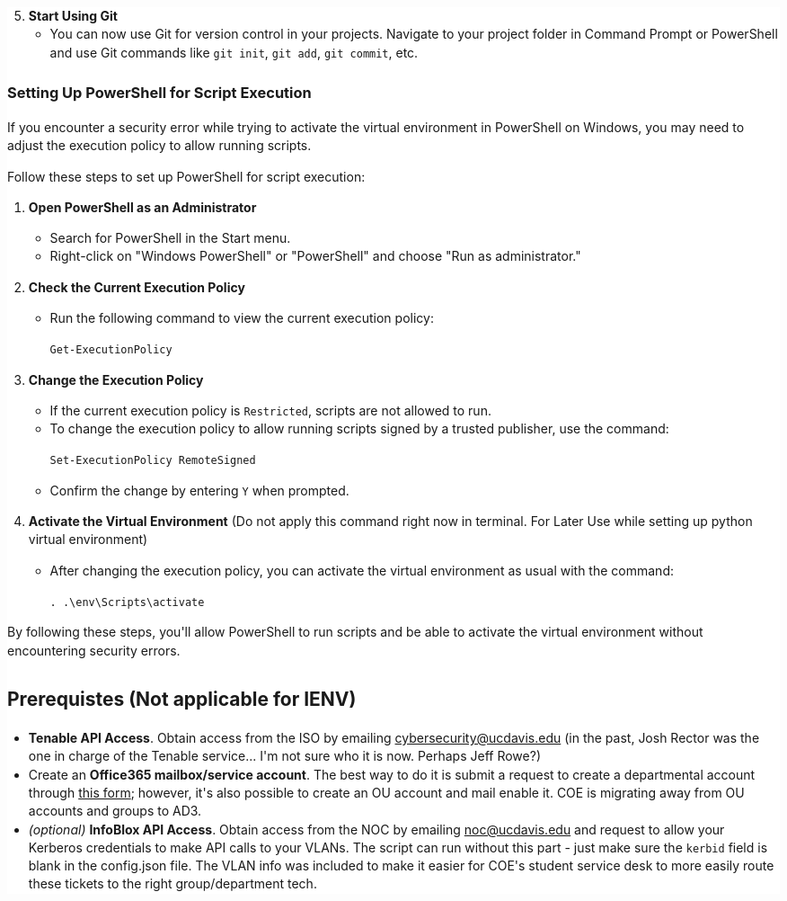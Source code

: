 5. **Start Using Git**
   - You can now use Git for version control in your projects. Navigate to your project folder in Command Prompt or PowerShell and use Git commands like `git init`, `git add`, `git commit`, etc.

### Setting Up PowerShell for Script Execution

If you encounter a security error while trying to activate the virtual environment in PowerShell on Windows, you may need to adjust the execution policy to allow running scripts.

Follow these steps to set up PowerShell for script execution:

1. **Open PowerShell as an Administrator**
   - Search for PowerShell in the Start menu.
   - Right-click on "Windows PowerShell" or "PowerShell" and choose "Run as administrator."

2. **Check the Current Execution Policy**
   - Run the following command to view the current execution policy:
     ```
     Get-ExecutionPolicy
     ```

3. **Change the Execution Policy**
   - If the current execution policy is `Restricted`, scripts are not allowed to run.
   - To change the execution policy to allow running scripts signed by a trusted publisher, use the command:
     ```
     Set-ExecutionPolicy RemoteSigned
     ```
   - Confirm the change by entering `Y` when prompted.

4. **Activate the Virtual Environment** (Do not apply this command right now in terminal. For Later Use while setting up python virtual environment)
   - After changing the execution policy, you can activate the virtual environment as usual with the command:
     ```
     . .\env\Scripts\activate
     ```

By following these steps, you'll allow PowerShell to run scripts and be able to activate the virtual environment without encountering security errors.


## Prerequistes (Not applicable for IENV)
- **Tenable API Access**. Obtain access from the ISO by emailing cybersecurity@ucdavis.edu (in the past, Josh Rector was the one in charge of the Tenable service... I'm not sure who it is now. Perhaps Jeff Rowe?)
- Create an **Office365 mailbox/service account**. The best way to do it is submit a request to create a departmental account through [this form](https://ucdavisit.service-now.com/servicehub/?id=ucd_cat_item&sys_id=dfa48d39138707003527bd122244b044); however, it's also possible to create an OU account and mail enable it. COE is migrating away from OU accounts and groups to AD3.
- *(optional)* **InfoBlox API Access**. Obtain access from the NOC by emailing noc@ucdavis.edu and request to allow your Kerberos credentials to make API calls to your VLANs. The script can run without this part - just make sure the `kerbid` field is blank in the config.json file. The VLAN info was included to make it easier for COE's student service desk to more easily route these tickets to the right group/department tech.
